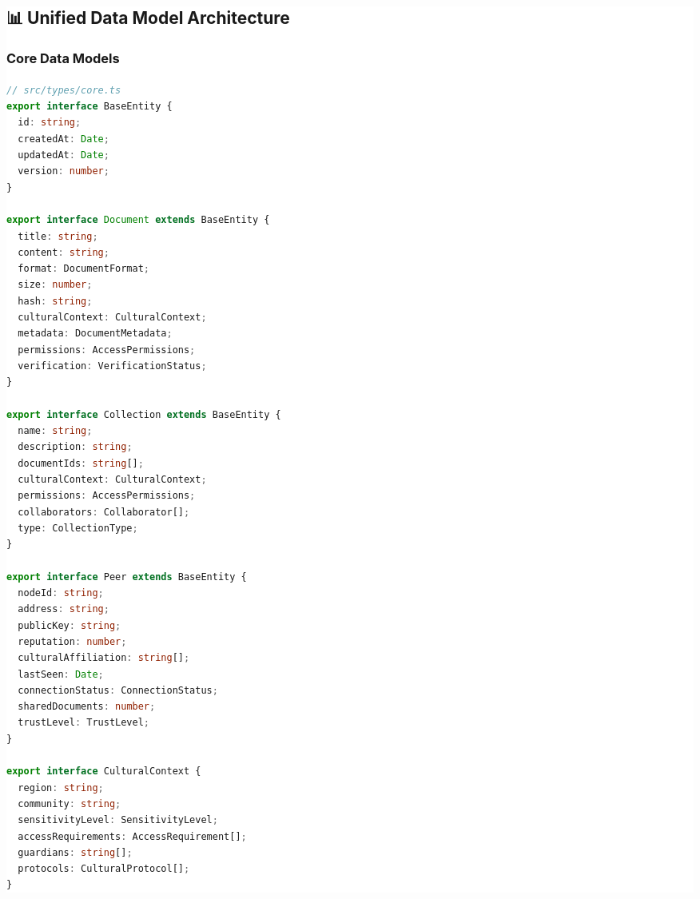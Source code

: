 
## 📊 **Unified Data Model Architecture**

### **Core Data Models**

```typescript
// src/types/core.ts
export interface BaseEntity {
  id: string;
  createdAt: Date;
  updatedAt: Date;
  version: number;
}

export interface Document extends BaseEntity {
  title: string;
  content: string;
  format: DocumentFormat;
  size: number;
  hash: string;
  culturalContext: CulturalContext;
  metadata: DocumentMetadata;
  permissions: AccessPermissions;
  verification: VerificationStatus;
}

export interface Collection extends BaseEntity {
  name: string;
  description: string;
  documentIds: string[];
  culturalContext: CulturalContext;
  permissions: AccessPermissions;
  collaborators: Collaborator[];
  type: CollectionType;
}

export interface Peer extends BaseEntity {
  nodeId: string;
  address: string;
  publicKey: string;
  reputation: number;
  culturalAffiliation: string[];
  lastSeen: Date;
  connectionStatus: ConnectionStatus;
  sharedDocuments: number;
  trustLevel: TrustLevel;
}

export interface CulturalContext {
  region: string;
  community: string;
  sensitivityLevel: SensitivityLevel;
  accessRequirements: AccessRequirement[];
  guardians: string[];
  protocols: CulturalProtocol[];
}
```
